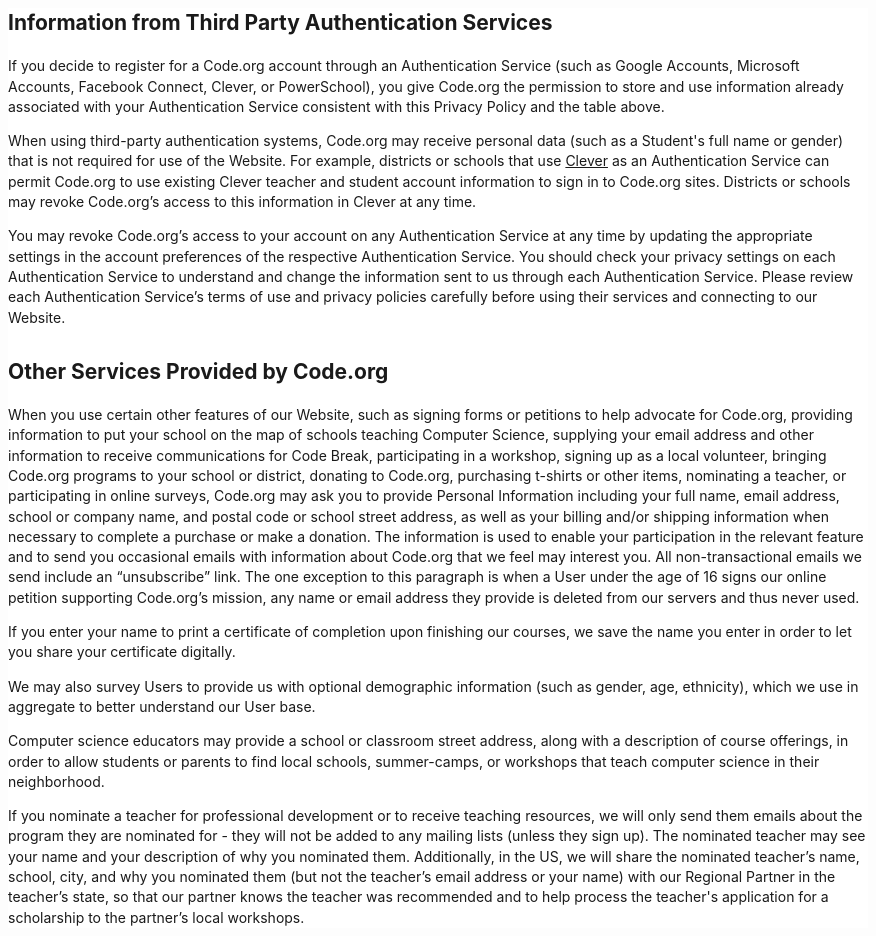 ## Information from Third Party Authentication Services
If you decide to register for a Code.org account through an Authentication Service (such as Google Accounts, Microsoft Accounts, Facebook Connect, Clever, or PowerSchool), you give Code.org the permission to store and use information already associated with your Authentication Service consistent with this Privacy Policy and the table above.

When using third-party authentication systems, Code.org may receive personal data (such as a Student's full name or gender) that is not required for use of the Website. For example, districts or schools that use [Clever](https://clever.com) as an Authentication Service can permit Code.org to use existing Clever teacher and student account information to sign in to Code.org sites. Districts or schools may revoke Code.org’s access to this information in Clever at any time.

You may revoke Code.org’s access to your account on any Authentication Service at any time by updating the appropriate settings in the account preferences of the respective Authentication Service. You should check your privacy settings on each Authentication Service to understand and change the information sent to us through each Authentication Service. Please review each Authentication Service’s terms of use and privacy policies carefully before using their services and connecting to our Website.

## Other Services Provided by Code.org
When you use certain other features of our Website, such as signing forms or petitions to help advocate for Code.org, providing information to put your school on the map of schools teaching Computer Science, supplying your email address and other information to receive communications for Code Break, participating in a workshop, signing up as a local volunteer, bringing Code.org programs to your school or district, donating to Code.org, purchasing t-shirts or other items, nominating a teacher, or participating in online surveys, Code.org may ask you to provide Personal Information including your full name, email address, school or company name, and postal code or school street address, as well as your billing and/or shipping information when necessary to complete a purchase or make a donation. The information is used to enable your participation in the relevant feature and to send you occasional emails with information about Code.org that we feel may interest you. All non-transactional emails we send include an “unsubscribe” link. The one exception to this paragraph is when a User under the age of 16 signs our online petition supporting Code.org’s mission, any name or email address they provide is deleted from our servers and thus never used.

If you enter your name to print a certificate of completion upon finishing our courses, we save the name you enter in order to let you share your certificate digitally.

We may also survey Users to provide us with optional demographic information (such as gender, age, ethnicity), which we use in aggregate to better understand our User base.

Computer science educators may provide a school or classroom street address, along with a description of course offerings, in order to allow students or parents to find local schools, summer-camps, or workshops that teach computer science in their neighborhood.

If you nominate a teacher for professional development or to receive teaching resources, we will only send them emails about the program they are nominated for - they will not be added to any mailing lists (unless they sign up). The nominated teacher may see your name and your description of why you nominated them. Additionally, in the US, we will share the nominated teacher’s name, school, city, and why you nominated them (but not the teacher’s email address or your name) with our Regional Partner in the teacher’s state, so that our partner knows the teacher was recommended and to help process the teacher's application for a scholarship to the partner’s local workshops.
